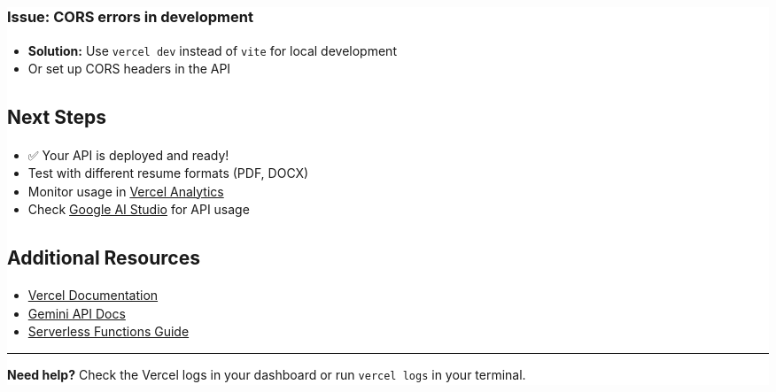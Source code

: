 ### Issue: CORS errors in development
- **Solution:** Use `vercel dev` instead of `vite` for local development
- Or set up CORS headers in the API

## Next Steps

- ✅ Your API is deployed and ready!
- Test with different resume formats (PDF, DOCX)
- Monitor usage in [Vercel Analytics](https://vercel.com/docs/analytics)
- Check [Google AI Studio](https://aistudio.google.com/) for API usage

## Additional Resources

- [Vercel Documentation](https://vercel.com/docs)
- [Gemini API Docs](https://ai.google.dev/docs)
- [Serverless Functions Guide](https://vercel.com/docs/functions/serverless-functions)

---

**Need help?** Check the Vercel logs in your dashboard or run `vercel logs` in your terminal.
